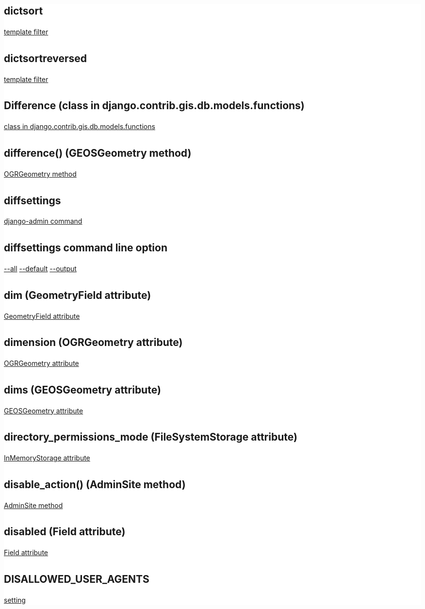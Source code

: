 ## dictsort
[template filter](../ref/templates/builtins/#std-templatefilter-dictsort)

## dictsortreversed
[template filter](../ref/templates/builtins/#std-templatefilter-dictsortreversed)

## Difference (class in django.contrib.gis.db.models.functions)
[class in django.contrib.gis.db.models.functions](../ref/contrib/gis/functions/#django.contrib.gis.db.models.functions.Difference)

## difference() (GEOSGeometry method)
[OGRGeometry method](../ref/contrib/gis/gdal/#django.contrib.gis.gdal.OGRGeometry.difference)

## diffsettings
[django-admin command](../ref/django-admin/#django-admin-diffsettings)

## diffsettings command line option
[--all](../ref/django-admin/#cmdoption-diffsettings-all)
[--default](../ref/django-admin/#cmdoption-diffsettings-default)
[--output](../ref/django-admin/#cmdoption-diffsettings-output)

## dim (GeometryField attribute)
[GeometryField attribute](../ref/contrib/gis/model-api/#django.contrib.gis.db.models.GeometryField.dim)

## dimension (OGRGeometry attribute)
[OGRGeometry attribute](../ref/contrib/gis/gdal/#django.contrib.gis.gdal.OGRGeometry.dimension)

## dims (GEOSGeometry attribute)
[GEOSGeometry attribute](../ref/contrib/gis/geos/#django.contrib.gis.geos.GEOSGeometry.dims)

## directory_permissions_mode (FileSystemStorage attribute)
[InMemoryStorage attribute](../ref/files/storage/#django.core.files.storage.InMemoryStorage.directory_permissions_mode)

## disable_action() (AdminSite method)
[AdminSite method](../ref/contrib/admin/actions/#django.contrib.admin.AdminSite.disable_action)

## disabled (Field attribute)
[Field attribute](../ref/forms/fields/#django.forms.Field.disabled)

## DISALLOWED_USER_AGENTS
[setting](../ref/settings/#std-setting-DISALLOWED_USER_AGENTS)
